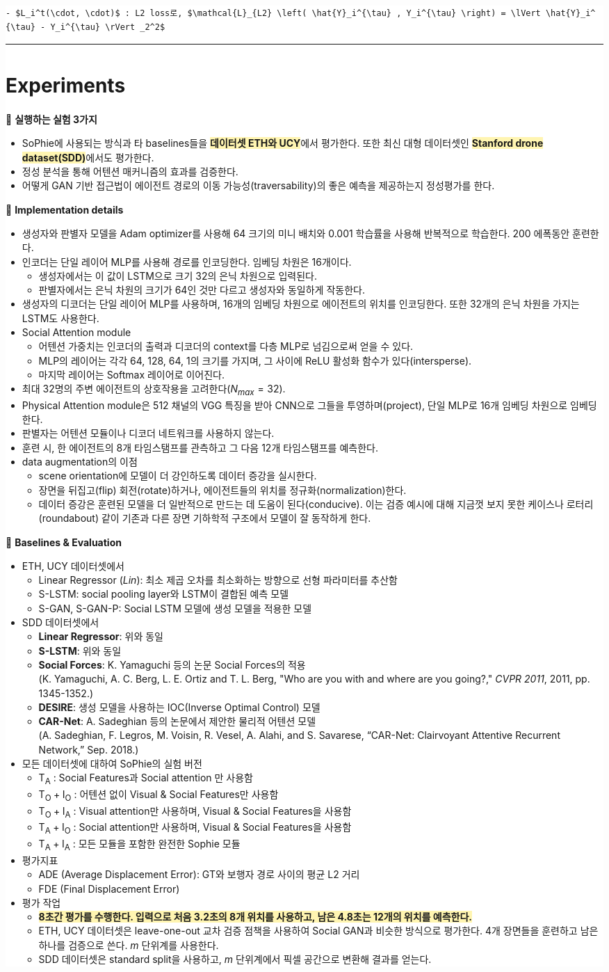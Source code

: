     - $L_i^t(\cdot, \cdot)$ : L2 loss로, $\mathcal{L}_{L2} \left( \hat{Y}_i^{\tau} , Y_i^{\tau} \right) = \lVert \hat{Y}_i^{\tau} - Y_i^{\tau} \rVert _2^2$

- - -

# Experiments

🥕 **실행하는 실험 3가지**

- SoPhie에 사용되는 방식과 타 baselines들을 <span style="background-color: #fff5b1"><b>데이터셋 ETH와 UCY</b></span>에서 평가한다. 또한 최신 대형 데이터셋인 <span style="background-color: #fff5b1"><b>Stanford drone dataset(SDD)</b></span>에서도 평가한다.
- 정성 분석을 통해 어텐션 매커니즘의 효과를 검증한다.
- 어떻게 GAN 기반 접근법이 에이전트 경로의 이동 가능성(traversability)의 좋은 예측을 제공하는지 정성평가를 한다.

🥕 **Implementation details**

- 생성자와 판별자 모델을 Adam optimizer를 사용해 64 크기의 미니 배치와 0.001 학습률을 사용해 반복적으로 학습한다. 200 에폭동안 훈련한다.
- 인코더는 단일 레이어 MLP를 사용해 경로를 인코딩한다. 임베딩 차원은 16개이다.
    - 생성자에서는 이 값이 LSTM으로 크기 32의 은닉 차원으로 입력된다.
    - 판별자에서는 은닉 차원의 크기가 64인 것만 다르고 생성자와 동일하게 작동한다.
- 생성자의 디코더는 단일 레이어 MLP를 사용하며, 16개의 임베딩 차원으로 에이전트의 위치를 인코딩한다. 또한 32개의 은닉 차원을 가지는 LSTM도 사용한다.
- Social Attention module
    - 어텐션 가중치는 인코더의 출력과 디코더의 context를 다층 MLP로 넘김으로써 얻을 수 있다.
    - MLP의 레이어는 각각 64, 128, 64, 1의 크기를 가지며, 그 사이에 ReLU 활성화 함수가 있다(intersperse).
    - 마지막 레이어는 Softmax 레이어로 이어진다.
- 최대 32명의 주변 에이전트의 상호작용을 고려한다($N_{max} = 32$).
- Physical Attention module은 512 채널의 VGG 특징을 받아 CNN으로 그들을 투영하며(project), 단일 MLP로 16개 임베딩 차원으로 임베딩한다.
- 판별자는 어텐션 모듈이나 디코더 네트워크를 사용하지 않는다.
- 훈련 시, 한 에이전트의 8개 타임스탬프를 관측하고 그 다음 12개 타임스탬프를 예측한다.
- data augmentation의 이점
    - scene orientation에 모델이 더 강인하도록 데이터 증강을 실시한다.
    - 장면을 뒤집고(flip) 회전(rotate)하거나, 에이전트들의 위치를 정규화(normalization)한다.
    - 데이터 증강은 훈련된 모델을 더 일반적으로 만드는 데 도움이 된다(conducive). 이는 검증 예시에 대해 지금껏 보지 못한 케이스나 로터리(roundabout) 같이 기존과 다른 장면 기하학적 구조에서 모델이 잘 동작하게 한다.

🥕 **Baselines & Evaluation**

- ETH, UCY 데이터셋에서
    - Linear Regressor (*Lin*): 최소 제곱 오차를 최소화하는 방향으로 선형 파라미터를 추산함
    - S-LSTM: social pooling layer와 LSTM이 결합된 예측 모델
    - S-GAN, S-GAN-P: Social LSTM 모델에 생성 모델을 적용한 모델
- SDD 데이터셋에서
    - **Linear Regressor**: 위와 동일
    - **S-LSTM**: 위와 동일
    - **Social Forces**: K. Yamaguchi 등의 논문 Social Forces의 적용 <br>(K. Yamaguchi, A. C. Berg, L. E. Ortiz and T. L. Berg, "Who are you with and where are you going?," *CVPR 2011*, 2011, pp. 1345-1352.)
    - **DESIRE**: 생성 모델을 사용하는 IOC(Inverse Optimal Control) 모델
    - **CAR-Net**: A. Sadeghian 등의 논문에서 제안한 물리적 어텐션 모델<br>(A. Sadeghian, F. Legros, M. Voisin, R. Vesel, A. Alahi, and S. Savarese, “CAR-Net: Clairvoyant Attentive Recurrent Network,” Sep. 2018.)
- 모든 데이터셋에 대하여 SoPhie의 실험 버전
    - $\mathrm{T_A}$ : Social Features과 Social attention 만 사용함
    - $\mathrm{T_O + I_O}$ : 어텐션 없이 Visual & Social Features만 사용함
    - $\mathrm{T_O + I_A}$ : Visual attention만 사용하며, Visual & Social Features을 사용함
    - $\mathrm{T_A + I_O}$ : Social attention만 사용하며, Visual & Social Features을 사용함
    - $\mathrm{T_A + I_A}$ : 모든 모듈을 포함한 완전한 Sophie 모듈
- 평가지표
    - ADE (Average Displacement Error): GT와 보행자 경로 사이의 평균 L2 거리
    - FDE (Final Displacement Error)
- 평가 작업
    - <span style="background-color: #fff5b1"><b>8초간 평가를 수행한다. 입력으로 처음 3.2초의 8개 위치를 사용하고, 남은 4.8초는 12개의 위치를 예측한다.</b></span>
    - ETH, UCY 데이터셋은 leave-one-out 교차 검증 점책을 사용하여 Social GAN과 비슷한 방식으로 평가한다. 4개 장면들을 훈련하고 남은 하나를 검증으로 쓴다. *m* 단위계를 사용한다.
    - SDD 데이터셋은 standard split을 사용하고, *m* 단위계에서 픽셀 공간으로 변환해 결과를 얻는다.